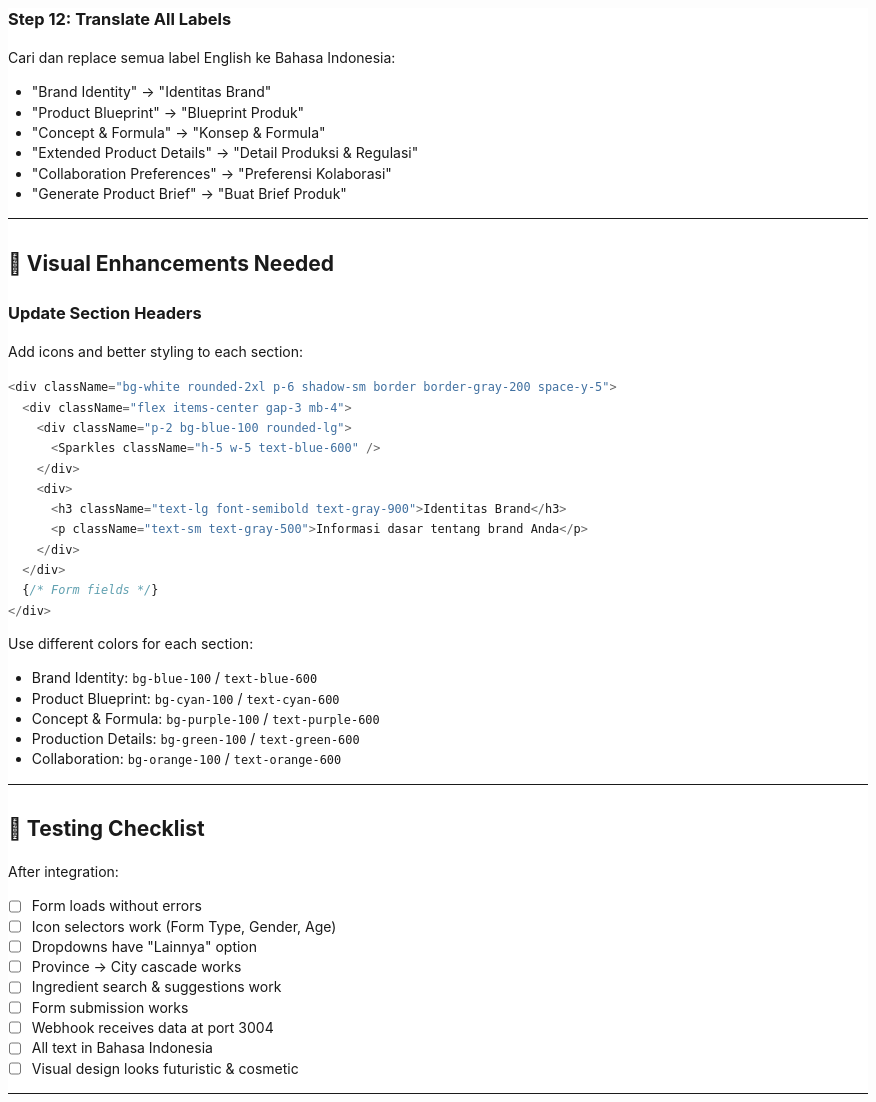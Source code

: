 
### Step 12: Translate All Labels

Cari dan replace semua label English ke Bahasa Indonesia:

- "Brand Identity" → "Identitas Brand"
- "Product Blueprint" → "Blueprint Produk"
- "Concept & Formula" → "Konsep & Formula"
- "Extended Product Details" → "Detail Produksi & Regulasi"
- "Collaboration Preferences" → "Preferensi Kolaborasi"
- "Generate Product Brief" → "Buat Brief Produk"

---

## 🎨 Visual Enhancements Needed

### Update Section Headers

Add icons and better styling to each section:

```typescript
<div className="bg-white rounded-2xl p-6 shadow-sm border border-gray-200 space-y-5">
  <div className="flex items-center gap-3 mb-4">
    <div className="p-2 bg-blue-100 rounded-lg">
      <Sparkles className="h-5 w-5 text-blue-600" />
    </div>
    <div>
      <h3 className="text-lg font-semibold text-gray-900">Identitas Brand</h3>
      <p className="text-sm text-gray-500">Informasi dasar tentang brand Anda</p>
    </div>
  </div>
  {/* Form fields */}
</div>
```

Use different colors for each section:
- Brand Identity: `bg-blue-100` / `text-blue-600`
- Product Blueprint: `bg-cyan-100` / `text-cyan-600`
- Concept & Formula: `bg-purple-100` / `text-purple-600`
- Production Details: `bg-green-100` / `text-green-600`
- Collaboration: `bg-orange-100` / `text-orange-600`

---

## 🚀 Testing Checklist

After integration:

- [ ] Form loads without errors
- [ ] Icon selectors work (Form Type, Gender, Age)
- [ ] Dropdowns have "Lainnya" option
- [ ] Province → City cascade works
- [ ] Ingredient search & suggestions work
- [ ] Form submission works
- [ ] Webhook receives data at port 3004
- [ ] All text in Bahasa Indonesia
- [ ] Visual design looks futuristic & cosmetic

---